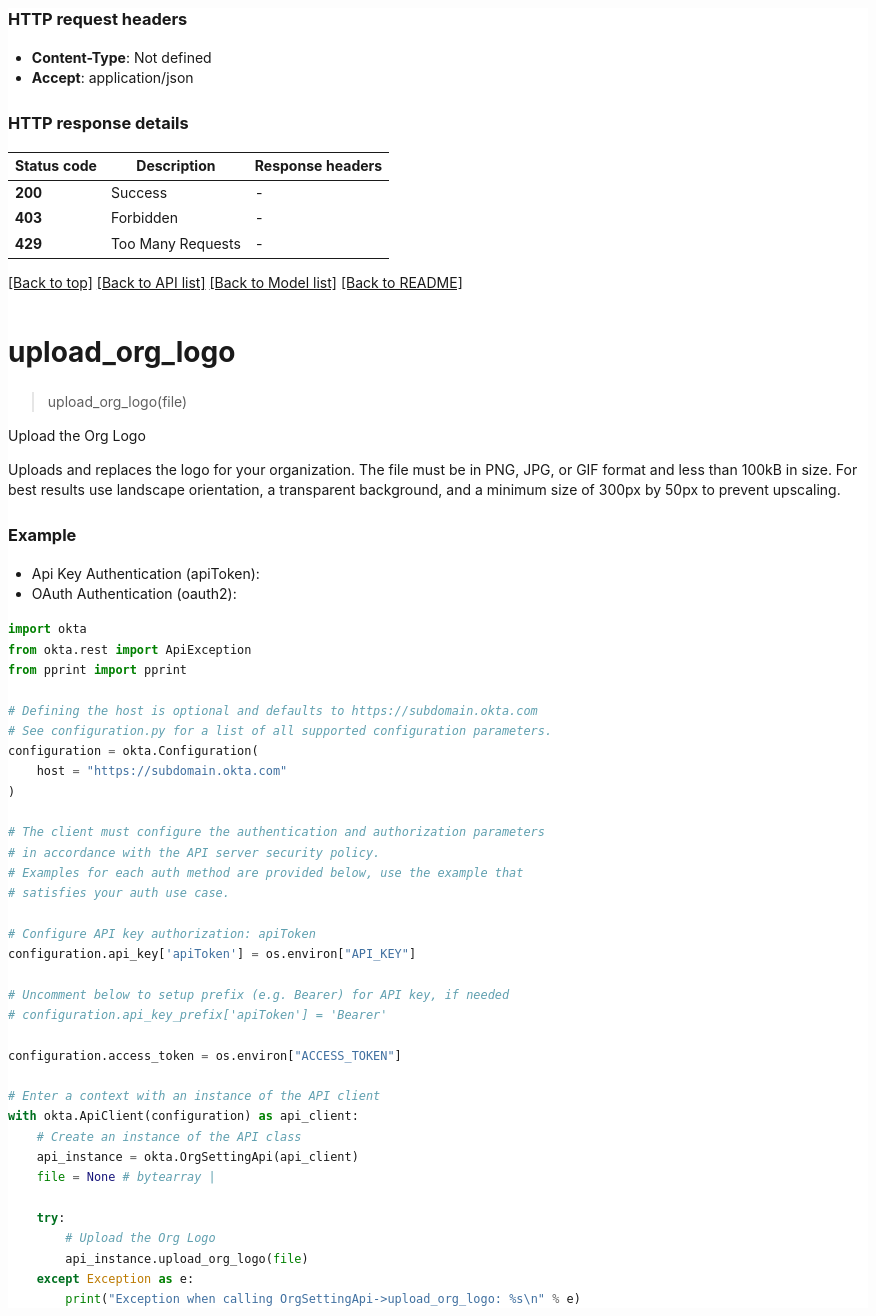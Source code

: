 ### HTTP request headers

 - **Content-Type**: Not defined
 - **Accept**: application/json

### HTTP response details

| Status code | Description | Response headers |
|-------------|-------------|------------------|
**200** | Success |  -  |
**403** | Forbidden |  -  |
**429** | Too Many Requests |  -  |

[[Back to top]](#) [[Back to API list]](../README.md#documentation-for-api-endpoints) [[Back to Model list]](../README.md#documentation-for-models) [[Back to README]](../README.md)

# **upload_org_logo**
> upload_org_logo(file)

Upload the Org Logo

Uploads and replaces the logo for your organization. The file must be in PNG, JPG, or GIF format and less than 100kB in size. For best results use landscape orientation, a transparent background, and a minimum size of 300px by 50px to prevent upscaling.

### Example

* Api Key Authentication (apiToken):
* OAuth Authentication (oauth2):

```python
import okta
from okta.rest import ApiException
from pprint import pprint

# Defining the host is optional and defaults to https://subdomain.okta.com
# See configuration.py for a list of all supported configuration parameters.
configuration = okta.Configuration(
    host = "https://subdomain.okta.com"
)

# The client must configure the authentication and authorization parameters
# in accordance with the API server security policy.
# Examples for each auth method are provided below, use the example that
# satisfies your auth use case.

# Configure API key authorization: apiToken
configuration.api_key['apiToken'] = os.environ["API_KEY"]

# Uncomment below to setup prefix (e.g. Bearer) for API key, if needed
# configuration.api_key_prefix['apiToken'] = 'Bearer'

configuration.access_token = os.environ["ACCESS_TOKEN"]

# Enter a context with an instance of the API client
with okta.ApiClient(configuration) as api_client:
    # Create an instance of the API class
    api_instance = okta.OrgSettingApi(api_client)
    file = None # bytearray | 

    try:
        # Upload the Org Logo
        api_instance.upload_org_logo(file)
    except Exception as e:
        print("Exception when calling OrgSettingApi->upload_org_logo: %s\n" % e)
```